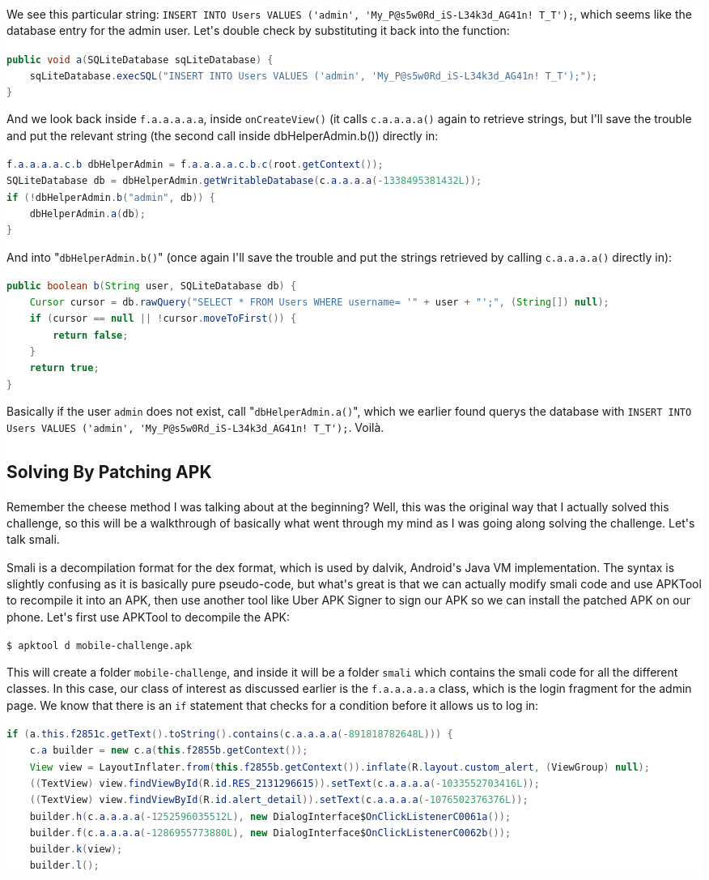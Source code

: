 We see this particular string: `INSERT INTO Users VALUES ('admin', 'My_P@s5w0Rd_iS-L34k3d_AG41n! T_T');`, which seems like the database entry for the admin user. Let's double check by substituting it back into the function:
```java
public void a(SQLiteDatabase sqLiteDatabase) {
    sqLiteDatabase.execSQL("INSERT INTO Users VALUES ('admin', 'My_P@s5w0Rd_iS-L34k3d_AG41n! T_T');");
}
```

And we look back inside `f.a.a.a.a.a`, inside `onCreateView()` (it calls `c.a.a.a.a()` again to retrieve strings, but I'll save the trouble and put the relevant string (the second call inside dbHelperAdmin.b()) directly in:
```java
f.a.a.a.a.c.b dbHelperAdmin = f.a.a.a.a.c.b.c(root.getContext());
SQLiteDatabase db = dbHelperAdmin.getWritableDatabase(c.a.a.a.a(-1338495381432L));
if (!dbHelperAdmin.b("admin", db)) {
    dbHelperAdmin.a(db);
}
```

And into "`dbHelperAdmin.b()`" (once again I'll save the trouble and put the strings retrieved by calling `c.a.a.a.a()` directly in):
```java
public boolean b(String user, SQLiteDatabase db) {
    Cursor cursor = db.rawQuery("SELECT * FROM Users WHERE username= '" + user + "';", (String[]) null);
    if (cursor == null || !cursor.moveToFirst()) {
        return false;
    }
    return true;
}
```

Basically if the user `admin` does not exist, call "`dbHelperAdmin.a()`", which we earlier found querys the database with `INSERT INTO Users VALUES ('admin', 'My_P@s5w0Rd_iS-L34k3d_AG41n! T_T');`. Voilà.

## Solving By Patching APK
Remember the cheese method I was talking about at the beginning? Well, this was the original way that I actually solved this challenge, so this will be a walkthrough of basically what went through my mind as I was going along solving the challenge. Let's talk smali.

Smali is a decompilation format for the dex format, which is used by dalvik, Android's Java VM implementation. The syntax is slightly confusing as it is basically pure pseudo-code, but what's great is that we can actually modify smali code and use APKTool to recompile it into an APK, then use another tool like Uber APK Signer to sign our APK so we can install the patched APK on our phone. Let's first use APKTool to decompile the APK:
```
$ apktool d mobile-challenge.apk
```

This will create a folder `mobile-challenge`, and inside it will be a folder `smali` which contains the smali code for all the different classes. In this case, our class of interest as discussed earlier is the `f.a.a.a.a.a` class, which is the login fragment for the admin page. We know that there is an `if` statement that checks for a condition before it allows us to log in:
```java
if (a.this.f2851c.getText().toString().contains(c.a.a.a.a(-891818782648L))) {
    c.a builder = new c.a(this.f2855b.getContext());
    View view = LayoutInflater.from(this.f2855b.getContext()).inflate(R.layout.custom_alert, (ViewGroup) null);
    ((TextView) view.findViewById(R.id.RES_2131296615)).setText(c.a.a.a.a(-1033552703416L));
    ((TextView) view.findViewById(R.id.alert_detail)).setText(c.a.a.a.a(-1076502376376L));
    builder.h(c.a.a.a.a(-1252596035512L), new DialogInterface$OnClickListenerC0061a());
    builder.f(c.a.a.a.a(-1286955773880L), new DialogInterface$OnClickListenerC0062b());
    builder.k(view);
    builder.l();
```